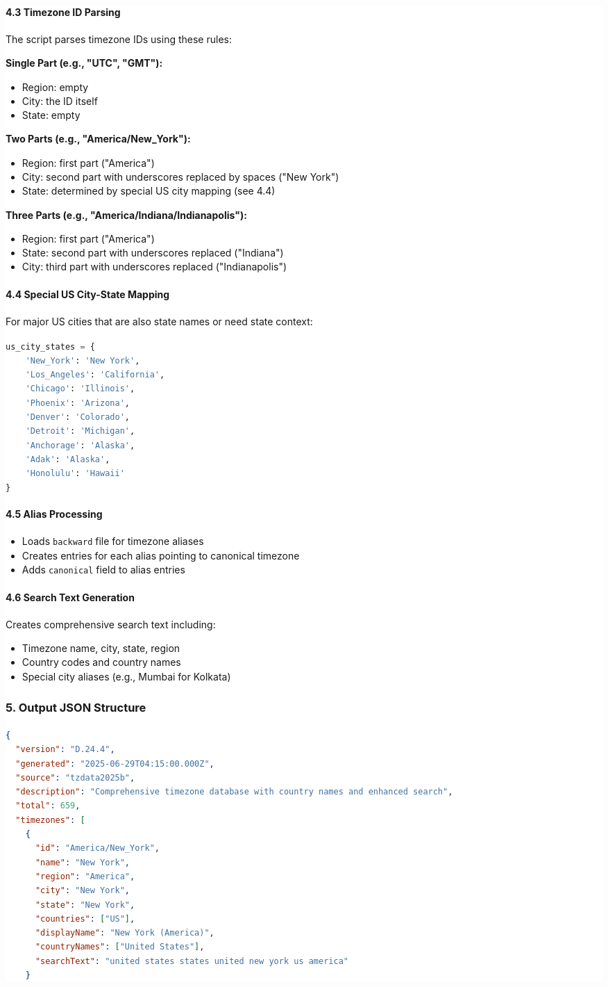#### 4.3 Timezone ID Parsing
The script parses timezone IDs using these rules:

**Single Part (e.g., "UTC", "GMT"):**
- Region: empty
- City: the ID itself
- State: empty

**Two Parts (e.g., "America/New_York"):**
- Region: first part ("America")
- City: second part with underscores replaced by spaces ("New York")
- State: determined by special US city mapping (see 4.4)

**Three Parts (e.g., "America/Indiana/Indianapolis"):**
- Region: first part ("America")
- State: second part with underscores replaced ("Indiana")
- City: third part with underscores replaced ("Indianapolis")

#### 4.4 Special US City-State Mapping
For major US cities that are also state names or need state context:
```python
us_city_states = {
    'New_York': 'New York',
    'Los_Angeles': 'California', 
    'Chicago': 'Illinois',
    'Phoenix': 'Arizona',
    'Denver': 'Colorado',
    'Detroit': 'Michigan',
    'Anchorage': 'Alaska',
    'Adak': 'Alaska',
    'Honolulu': 'Hawaii'
}
```

#### 4.5 Alias Processing
- Loads `backward` file for timezone aliases
- Creates entries for each alias pointing to canonical timezone
- Adds `canonical` field to alias entries

#### 4.6 Search Text Generation
Creates comprehensive search text including:
- Timezone name, city, state, region
- Country codes and country names
- Special city aliases (e.g., Mumbai for Kolkata)

### 5. Output JSON Structure
```json
{
  "version": "D.24.4",
  "generated": "2025-06-29T04:15:00.000Z",
  "source": "tzdata2025b",
  "description": "Comprehensive timezone database with country names and enhanced search",
  "total": 659,
  "timezones": [
    {
      "id": "America/New_York",
      "name": "New York",
      "region": "America",
      "city": "New York",
      "state": "New York",
      "countries": ["US"],
      "displayName": "New York (America)",
      "countryNames": ["United States"],
      "searchText": "united states states united new york us america"
    }
```